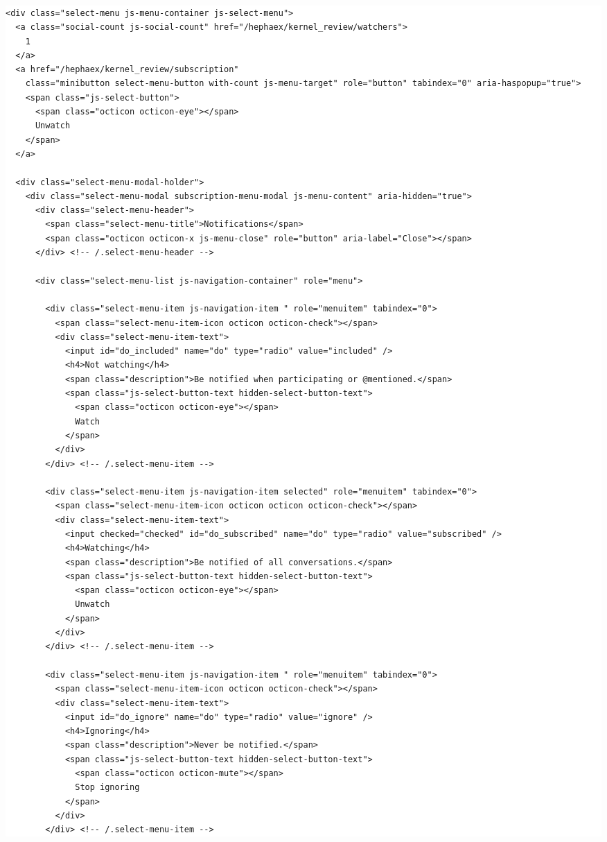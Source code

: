     <div class="select-menu js-menu-container js-select-menu">
      <a class="social-count js-social-count" href="/hephaex/kernel_review/watchers">
        1
      </a>
      <a href="/hephaex/kernel_review/subscription"
        class="minibutton select-menu-button with-count js-menu-target" role="button" tabindex="0" aria-haspopup="true">
        <span class="js-select-button">
          <span class="octicon octicon-eye"></span>
          Unwatch
        </span>
      </a>

      <div class="select-menu-modal-holder">
        <div class="select-menu-modal subscription-menu-modal js-menu-content" aria-hidden="true">
          <div class="select-menu-header">
            <span class="select-menu-title">Notifications</span>
            <span class="octicon octicon-x js-menu-close" role="button" aria-label="Close"></span>
          </div> <!-- /.select-menu-header -->

          <div class="select-menu-list js-navigation-container" role="menu">

            <div class="select-menu-item js-navigation-item " role="menuitem" tabindex="0">
              <span class="select-menu-item-icon octicon octicon-check"></span>
              <div class="select-menu-item-text">
                <input id="do_included" name="do" type="radio" value="included" />
                <h4>Not watching</h4>
                <span class="description">Be notified when participating or @mentioned.</span>
                <span class="js-select-button-text hidden-select-button-text">
                  <span class="octicon octicon-eye"></span>
                  Watch
                </span>
              </div>
            </div> <!-- /.select-menu-item -->

            <div class="select-menu-item js-navigation-item selected" role="menuitem" tabindex="0">
              <span class="select-menu-item-icon octicon octicon octicon-check"></span>
              <div class="select-menu-item-text">
                <input checked="checked" id="do_subscribed" name="do" type="radio" value="subscribed" />
                <h4>Watching</h4>
                <span class="description">Be notified of all conversations.</span>
                <span class="js-select-button-text hidden-select-button-text">
                  <span class="octicon octicon-eye"></span>
                  Unwatch
                </span>
              </div>
            </div> <!-- /.select-menu-item -->

            <div class="select-menu-item js-navigation-item " role="menuitem" tabindex="0">
              <span class="select-menu-item-icon octicon octicon-check"></span>
              <div class="select-menu-item-text">
                <input id="do_ignore" name="do" type="radio" value="ignore" />
                <h4>Ignoring</h4>
                <span class="description">Never be notified.</span>
                <span class="js-select-button-text hidden-select-button-text">
                  <span class="octicon octicon-mute"></span>
                  Stop ignoring
                </span>
              </div>
            </div> <!-- /.select-menu-item -->
